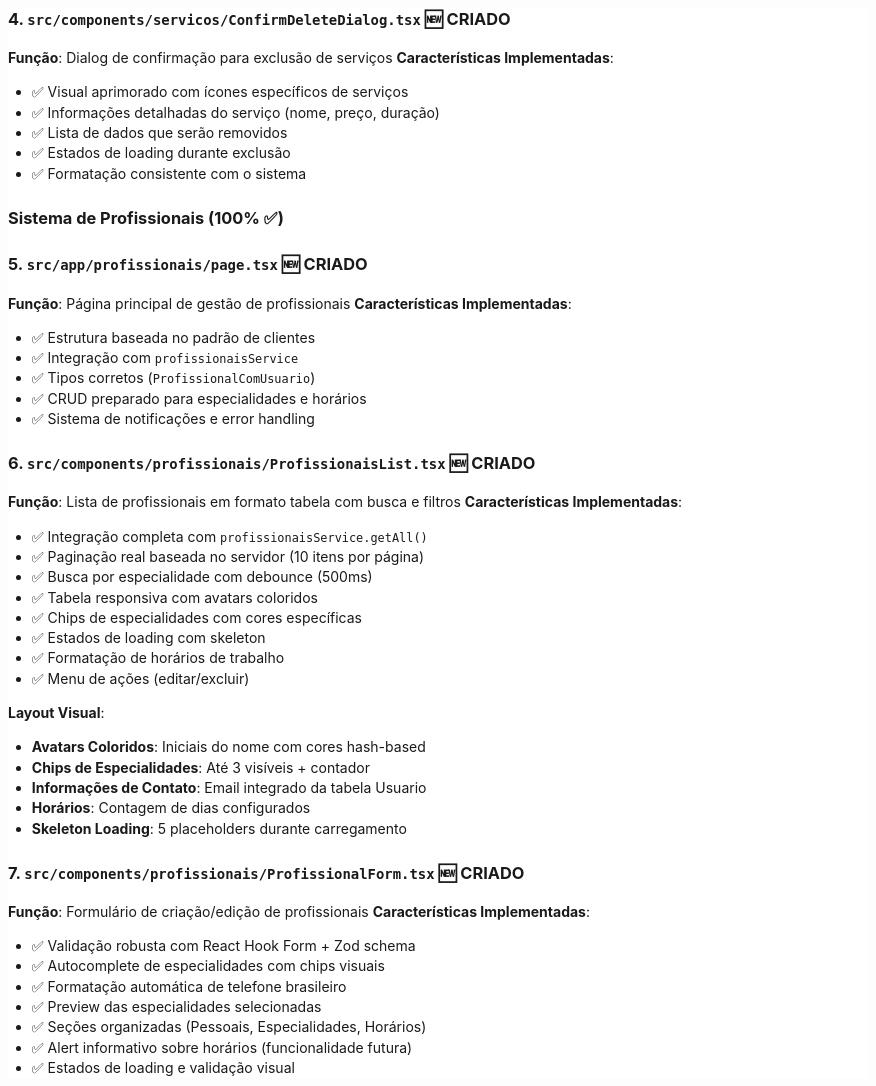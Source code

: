 ### 4. `src/components/servicos/ConfirmDeleteDialog.tsx` 🆕 **CRIADO**
**Função**: Dialog de confirmação para exclusão de serviços
**Características Implementadas**:
- ✅ Visual aprimorado com ícones específicos de serviços
- ✅ Informações detalhadas do serviço (nome, preço, duração)
- ✅ Lista de dados que serão removidos
- ✅ Estados de loading durante exclusão
- ✅ Formatação consistente com o sistema

### Sistema de Profissionais (100% ✅)

### 5. `src/app/profissionais/page.tsx` 🆕 **CRIADO**
**Função**: Página principal de gestão de profissionais
**Características Implementadas**:
- ✅ Estrutura baseada no padrão de clientes
- ✅ Integração com `profissionaisService`
- ✅ Tipos corretos (`ProfissionalComUsuario`)
- ✅ CRUD preparado para especialidades e horários
- ✅ Sistema de notificações e error handling

### 6. `src/components/profissionais/ProfissionaisList.tsx` 🆕 **CRIADO**
**Função**: Lista de profissionais em formato tabela com busca e filtros
**Características Implementadas**:
- ✅ Integração completa com `profissionaisService.getAll()`
- ✅ Paginação real baseada no servidor (10 itens por página)
- ✅ Busca por especialidade com debounce (500ms)
- ✅ Tabela responsiva com avatars coloridos
- ✅ Chips de especialidades com cores específicas
- ✅ Estados de loading com skeleton
- ✅ Formatação de horários de trabalho
- ✅ Menu de ações (editar/excluir)

**Layout Visual**:
- **Avatars Coloridos**: Iniciais do nome com cores hash-based
- **Chips de Especialidades**: Até 3 visíveis + contador
- **Informações de Contato**: Email integrado da tabela Usuario
- **Horários**: Contagem de dias configurados
- **Skeleton Loading**: 5 placeholders durante carregamento

### 7. `src/components/profissionais/ProfissionalForm.tsx` 🆕 **CRIADO**
**Função**: Formulário de criação/edição de profissionais
**Características Implementadas**:
- ✅ Validação robusta com React Hook Form + Zod schema
- ✅ Autocomplete de especialidades com chips visuais
- ✅ Formatação automática de telefone brasileiro
- ✅ Preview das especialidades selecionadas
- ✅ Seções organizadas (Pessoais, Especialidades, Horários)
- ✅ Alert informativo sobre horários (funcionalidade futura)
- ✅ Estados de loading e validação visual
